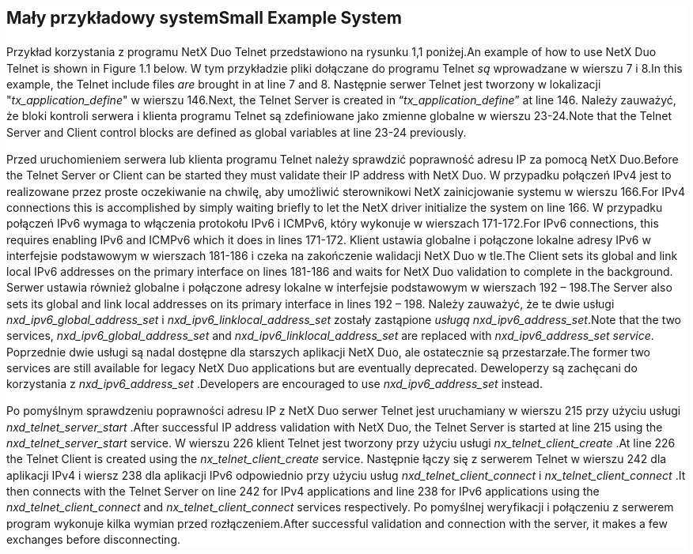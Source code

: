 ## <a name="small-example-system"></a><span data-ttu-id="bf897-126">Mały przykładowy system</span><span class="sxs-lookup"><span data-stu-id="bf897-126">Small Example System</span></span>

<span data-ttu-id="bf897-127">Przykład korzystania z programu NetX Duo Telnet przedstawiono na rysunku 1,1 poniżej.</span><span class="sxs-lookup"><span data-stu-id="bf897-127">An example of how to use NetX Duo Telnet is shown in Figure 1.1 below.</span></span> <span data-ttu-id="bf897-128">W tym przykładzie pliki dołączane do programu Telnet *są* wprowadzane w wierszu 7 i 8.</span><span class="sxs-lookup"><span data-stu-id="bf897-128">In this example, the Telnet include files *are* brought in at line 7 and 8.</span></span> <span data-ttu-id="bf897-129">Następnie serwer Telnet jest tworzony w lokalizacji "*tx_application_define*" w wierszu 146.</span><span class="sxs-lookup"><span data-stu-id="bf897-129">Next, the Telnet Server is created in “*tx_application_define*” at line 146.</span></span> <span data-ttu-id="bf897-130">Należy zauważyć, że bloki kontroli serwera i klienta programu Telnet są zdefiniowane jako zmienne globalne w wierszu 23-24.</span><span class="sxs-lookup"><span data-stu-id="bf897-130">Note that the Telnet Server and Client control blocks are defined as global variables at line 23-24 previously.</span></span>

<span data-ttu-id="bf897-131">Przed uruchomieniem serwera lub klienta programu Telnet należy sprawdzić poprawność adresu IP za pomocą NetX Duo.</span><span class="sxs-lookup"><span data-stu-id="bf897-131">Before the Telnet Server or Client can be started they must validate their IP address with NetX Duo.</span></span> <span data-ttu-id="bf897-132">W przypadku połączeń IPv4 jest to realizowane przez proste oczekiwanie na chwilę, aby umożliwić sterownikowi NetX zainicjowanie systemu w wierszu 166.</span><span class="sxs-lookup"><span data-stu-id="bf897-132">For IPv4 connections this is accomplished by simply waiting briefly to let the NetX driver initialize the system on line 166.</span></span> <span data-ttu-id="bf897-133">W przypadku połączeń IPv6 wymaga to włączenia protokołu IPv6 i ICMPv6, który wykonuje w wierszach 171-172.</span><span class="sxs-lookup"><span data-stu-id="bf897-133">For IPv6 connections, this requires enabling IPv6 and ICMPv6 which it does in lines 171-172.</span></span> <span data-ttu-id="bf897-134">Klient ustawia globalne i połączone lokalne adresy IPv6 w interfejsie podstawowym w wierszach 181-186 i czeka na zakończenie walidacji NetX Duo w tle.</span><span class="sxs-lookup"><span data-stu-id="bf897-134">The Client sets its global and link local IPv6 addresses on the primary interface on lines 181-186 and waits for NetX Duo validation to complete in the background.</span></span> <span data-ttu-id="bf897-135">Serwer ustawia również globalne i połączone adresy lokalne w interfejsie podstawowym w wierszach 192 – 198.</span><span class="sxs-lookup"><span data-stu-id="bf897-135">The Server also sets its global and link local addresses on its primary interface in lines 192 – 198.</span></span> <span data-ttu-id="bf897-136">Należy zauważyć, że te dwie usługi *nxd_ipv6_global_address_set* i *nxd_ipv6_linklocal_address_set* zostały zastąpione *usługą nxd_ipv6_address_set*.</span><span class="sxs-lookup"><span data-stu-id="bf897-136">Note that the two services, *nxd_ipv6_global_address_set* and *nxd_ipv6_linklocal_address_set* are replaced with *nxd_ipv6_address_set service*.</span></span> <span data-ttu-id="bf897-137">Poprzednie dwie usługi są nadal dostępne dla starszych aplikacji NetX Duo, ale ostatecznie są przestarzałe.</span><span class="sxs-lookup"><span data-stu-id="bf897-137">The former two services are still available for legacy NetX Duo applications but are eventually deprecated.</span></span> <span data-ttu-id="bf897-138">Deweloperzy są zachęcani do korzystania z *nxd_ipv6_address_set* .</span><span class="sxs-lookup"><span data-stu-id="bf897-138">Developers are encouraged to use *nxd_ipv6_address_set* instead.</span></span>

<span data-ttu-id="bf897-139">Po pomyślnym sprawdzeniu poprawności adresu IP z NetX Duo serwer Telnet jest uruchamiany w wierszu 215 przy użyciu usługi *nxd_telnet_server_start* .</span><span class="sxs-lookup"><span data-stu-id="bf897-139">After successful IP address validation with NetX Duo, the Telnet Server is started at line 215 using the *nxd_telnet_server_start* service.</span></span> <span data-ttu-id="bf897-140">W wierszu 226 klient Telnet jest tworzony przy użyciu usługi *nx_telnet_client_create* .</span><span class="sxs-lookup"><span data-stu-id="bf897-140">At line 226 the Telnet Client is created using the *nx_telnet_client_create* service.</span></span> <span data-ttu-id="bf897-141">Następnie łączy się z serwerem Telnet w wierszu 242 dla aplikacji IPv4 i wiersz 238 dla aplikacji IPv6 odpowiednio przy użyciu usług *nxd_telnet_client_connect* i *nx_telnet_client_connect* .</span><span class="sxs-lookup"><span data-stu-id="bf897-141">It then connects with the Telnet Server on line 242 for IPv4 applications and line 238 for IPv6 applications using the *nxd_telnet_client_connect* and *nx_telnet_client_connect* services respectively.</span></span> <span data-ttu-id="bf897-142">Po pomyślnej weryfikacji i połączeniu z serwerem program wykonuje kilka wymian przed rozłączeniem.</span><span class="sxs-lookup"><span data-stu-id="bf897-142">After successful validation and connection with the server, it makes a few exchanges before disconnecting.</span></span>
